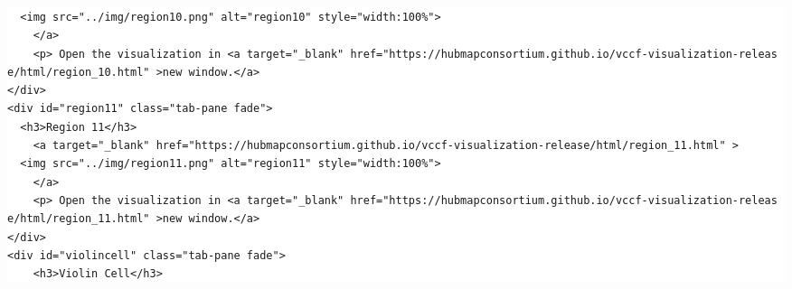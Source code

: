       <img src="../img/region10.png" alt="region10" style="width:100%">
        </a>
        <p> Open the visualization in <a target="_blank" href="https://hubmapconsortium.github.io/vccf-visualization-release/html/region_10.html" >new window.</a>
    </div>
    <div id="region11" class="tab-pane fade">
      <h3>Region 11</h3>
        <a target="_blank" href="https://hubmapconsortium.github.io/vccf-visualization-release/html/region_11.html" >
      <img src="../img/region11.png" alt="region11" style="width:100%">
        </a>
        <p> Open the visualization in <a target="_blank" href="https://hubmapconsortium.github.io/vccf-visualization-release/html/region_11.html" >new window.</a>
    </div>
    <div id="violincell" class="tab-pane fade">
        <h3>Violin Cell</h3>
